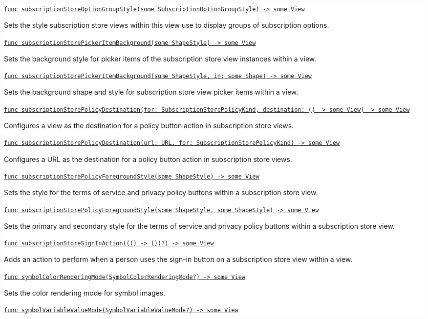 [`func subscriptionStoreOptionGroupStyle(some SubscriptionOptionGroupStyle) ->
some
View`](/documentation/swiftui/view/subscriptionstoreoptiongroupstyle\(_:\))

Sets the style subscription store views within this view use to display groups
of subscription options.

[`func subscriptionStorePickerItemBackground(some ShapeStyle) -> some
View`](/documentation/swiftui/view/subscriptionstorepickeritembackground\(_:\))

Sets the background style for picker items of the subscription store view
instances within a view.

[`func subscriptionStorePickerItemBackground(some ShapeStyle, in: some Shape)
-> some
View`](/documentation/swiftui/view/subscriptionstorepickeritembackground\(_:in:\))

Sets the background shape and style for subscription store view picker items
within a view.

[`func subscriptionStorePolicyDestination(for: SubscriptionStorePolicyKind,
destination: () -> some View) -> some
View`](/documentation/swiftui/view/subscriptionstorepolicydestination\(for:destination:\))

Configures a view as the destination for a policy button action in
subscription store views.

[`func subscriptionStorePolicyDestination(url: URL, for:
SubscriptionStorePolicyKind) -> some
View`](/documentation/swiftui/view/subscriptionstorepolicydestination\(url:for:\))

Configures a URL as the destination for a policy button action in subscription
store views.

[`func subscriptionStorePolicyForegroundStyle(some ShapeStyle) -> some
View`](/documentation/swiftui/view/subscriptionstorepolicyforegroundstyle\(_:\))

Sets the style for the terms of service and privacy policy buttons within a
subscription store view.

[`func subscriptionStorePolicyForegroundStyle(some ShapeStyle, some
ShapeStyle) -> some
View`](/documentation/swiftui/view/subscriptionstorepolicyforegroundstyle\(_:_:\))

Sets the primary and secondary style for the terms of service and privacy
policy buttons within a subscription store view.

[`func subscriptionStoreSignInAction((() -> ())?) -> some
View`](/documentation/swiftui/view/subscriptionstoresigninaction\(_:\))

Adds an action to perform when a person uses the sign-in button on a
subscription store view within a view.

[`func symbolColorRenderingMode(SymbolColorRenderingMode?) -> some
View`](/documentation/swiftui/view/symbolcolorrenderingmode\(_:\))

Sets the color rendering mode for symbol images.

[`func symbolVariableValueMode(SymbolVariableValueMode?) -> some
View`](/documentation/swiftui/view/symbolvariablevaluemode\(_:\))
